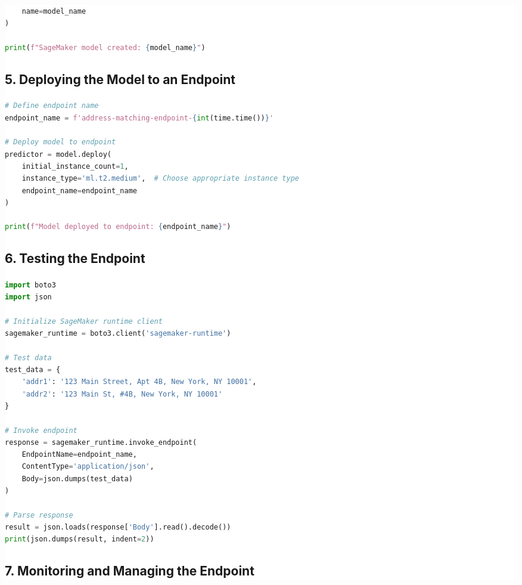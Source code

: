 ```python
    name=model_name
)

print(f"SageMaker model created: {model_name}")
```

## 5. Deploying the Model to an Endpoint

```python
# Define endpoint name
endpoint_name = f'address-matching-endpoint-{int(time.time())}'

# Deploy model to endpoint
predictor = model.deploy(
    initial_instance_count=1,
    instance_type='ml.t2.medium',  # Choose appropriate instance type
    endpoint_name=endpoint_name
)

print(f"Model deployed to endpoint: {endpoint_name}")
```

## 6. Testing the Endpoint

```python
import boto3
import json

# Initialize SageMaker runtime client
sagemaker_runtime = boto3.client('sagemaker-runtime')

# Test data
test_data = {
    'addr1': '123 Main Street, Apt 4B, New York, NY 10001',
    'addr2': '123 Main St, #4B, New York, NY 10001'
}

# Invoke endpoint
response = sagemaker_runtime.invoke_endpoint(
    EndpointName=endpoint_name,
    ContentType='application/json',
    Body=json.dumps(test_data)
)

# Parse response
result = json.loads(response['Body'].read().decode())
print(json.dumps(result, indent=2))
```

## 7. Monitoring and Managing the Endpoint
